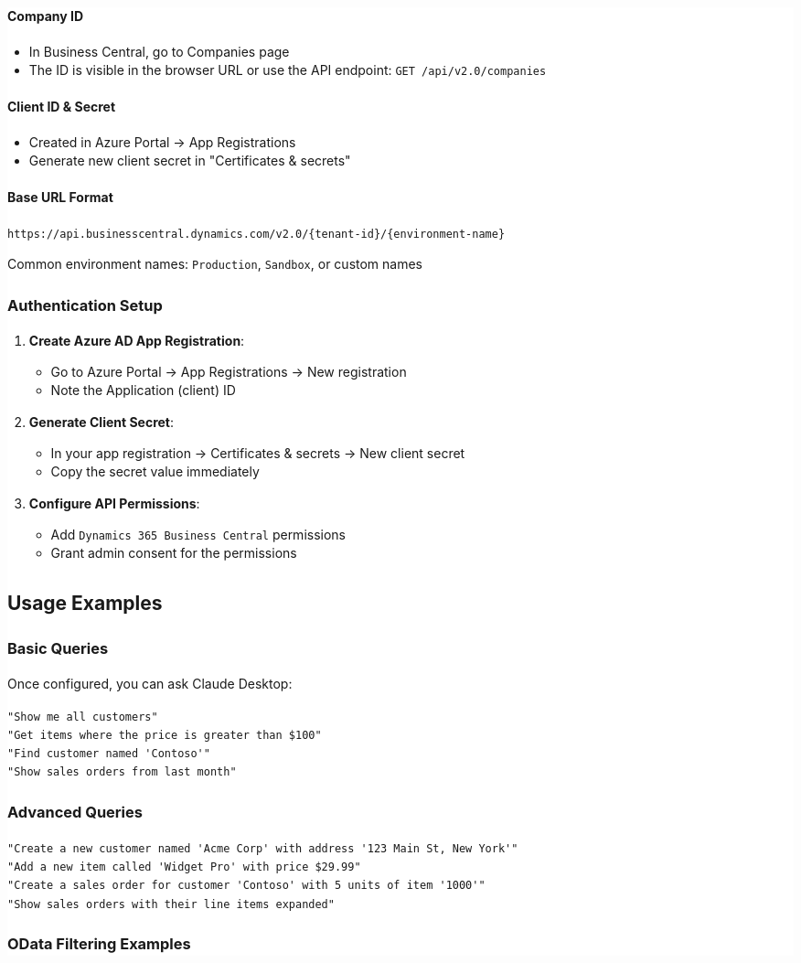 #### Company ID
- In Business Central, go to Companies page
- The ID is visible in the browser URL or use the API endpoint:
  `GET /api/v2.0/companies`

#### Client ID & Secret
- Created in Azure Portal → App Registrations
- Generate new client secret in "Certificates & secrets"

#### Base URL Format
```
https://api.businesscentral.dynamics.com/v2.0/{tenant-id}/{environment-name}
```
Common environment names: `Production`, `Sandbox`, or custom names

### Authentication Setup

1. **Create Azure AD App Registration**:
   - Go to Azure Portal → App Registrations → New registration
   - Note the Application (client) ID

2. **Generate Client Secret**:
   - In your app registration → Certificates & secrets → New client secret
   - Copy the secret value immediately

3. **Configure API Permissions**:
   - Add `Dynamics 365 Business Central` permissions
   - Grant admin consent for the permissions

## Usage Examples

### Basic Queries

Once configured, you can ask Claude Desktop:

```
"Show me all customers"
"Get items where the price is greater than $100"
"Find customer named 'Contoso'"
"Show sales orders from last month"
```

### Advanced Queries

```
"Create a new customer named 'Acme Corp' with address '123 Main St, New York'"
"Add a new item called 'Widget Pro' with price $29.99"
"Create a sales order for customer 'Contoso' with 5 units of item '1000'"
"Show sales orders with their line items expanded"
```

### OData Filtering Examples
